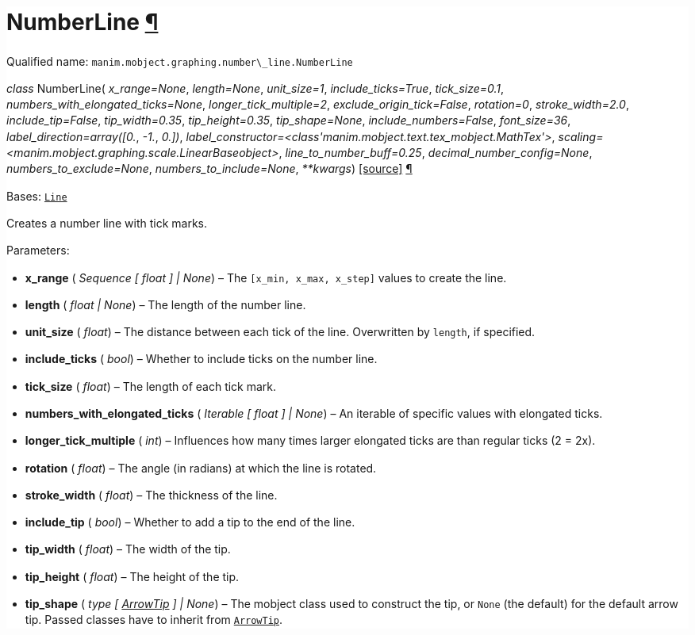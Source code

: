 # NumberLine [¶](https://docs.manim.community/en/stable/reference/manim.mobject.graphing.number_line.NumberLine.html\#numberline "Link to this heading")

Qualified name: `manim.mobject.graphing.number\_line.NumberLine`

_class_ NumberLine( _x\_range=None_, _length=None_, _unit\_size=1_, _include\_ticks=True_, _tick\_size=0.1_, _numbers\_with\_elongated\_ticks=None_, _longer\_tick\_multiple=2_, _exclude\_origin\_tick=False_, _rotation=0_, _stroke\_width=2.0_, _include\_tip=False_, _tip\_width=0.35_, _tip\_height=0.35_, _tip\_shape=None_, _include\_numbers=False_, _font\_size=36_, _label\_direction=array(\[0._, _-1._, _0.\])_, _label\_constructor=<class'manim.mobject.text.tex\_mobject.MathTex'>_, _scaling=<manim.mobject.graphing.scale.LinearBaseobject>_, _line\_to\_number\_buff=0.25_, _decimal\_number\_config=None_, _numbers\_to\_exclude=None_, _numbers\_to\_include=None_, _\*\*kwargs_) [\[source\]](https://docs.manim.community/en/stable/_modules/manim/mobject/graphing/number_line.html#NumberLine) [¶](https://docs.manim.community/en/stable/reference/manim.mobject.graphing.number_line.NumberLine.html#manim.mobject.graphing.number_line.NumberLine "Link to this definition")

Bases: [`Line`](https://docs.manim.community/en/stable/reference/manim.mobject.geometry.line.Line.html#manim.mobject.geometry.line.Line "manim.mobject.geometry.line.Line")

Creates a number line with tick marks.

Parameters:

- **x\_range** ( _Sequence_ _\[_ _float_ _\]_ _\|_ _None_) – The `[x_min, x_max, x_step]` values to create the line.

- **length** ( _float_ _\|_ _None_) – The length of the number line.

- **unit\_size** ( _float_) – The distance between each tick of the line. Overwritten by `length`, if specified.

- **include\_ticks** ( _bool_) – Whether to include ticks on the number line.

- **tick\_size** ( _float_) – The length of each tick mark.

- **numbers\_with\_elongated\_ticks** ( _Iterable_ _\[_ _float_ _\]_ _\|_ _None_) – An iterable of specific values with elongated ticks.

- **longer\_tick\_multiple** ( _int_) – Influences how many times larger elongated ticks are than regular ticks (2 = 2x).

- **rotation** ( _float_) – The angle (in radians) at which the line is rotated.

- **stroke\_width** ( _float_) – The thickness of the line.

- **include\_tip** ( _bool_) – Whether to add a tip to the end of the line.

- **tip\_width** ( _float_) – The width of the tip.

- **tip\_height** ( _float_) – The height of the tip.

- **tip\_shape** ( _type_ _\[_ [_ArrowTip_](https://docs.manim.community/en/stable/reference/manim.mobject.geometry.tips.ArrowTip.html#manim.mobject.geometry.tips.ArrowTip "manim.mobject.geometry.tips.ArrowTip") _\]_ _\|_ _None_) – The mobject class used to construct the tip, or `None` (the
default) for the default arrow tip. Passed classes have to inherit
from [`ArrowTip`](https://docs.manim.community/en/stable/reference/manim.mobject.geometry.tips.ArrowTip.html#manim.mobject.geometry.tips.ArrowTip "manim.mobject.geometry.tips.ArrowTip").

